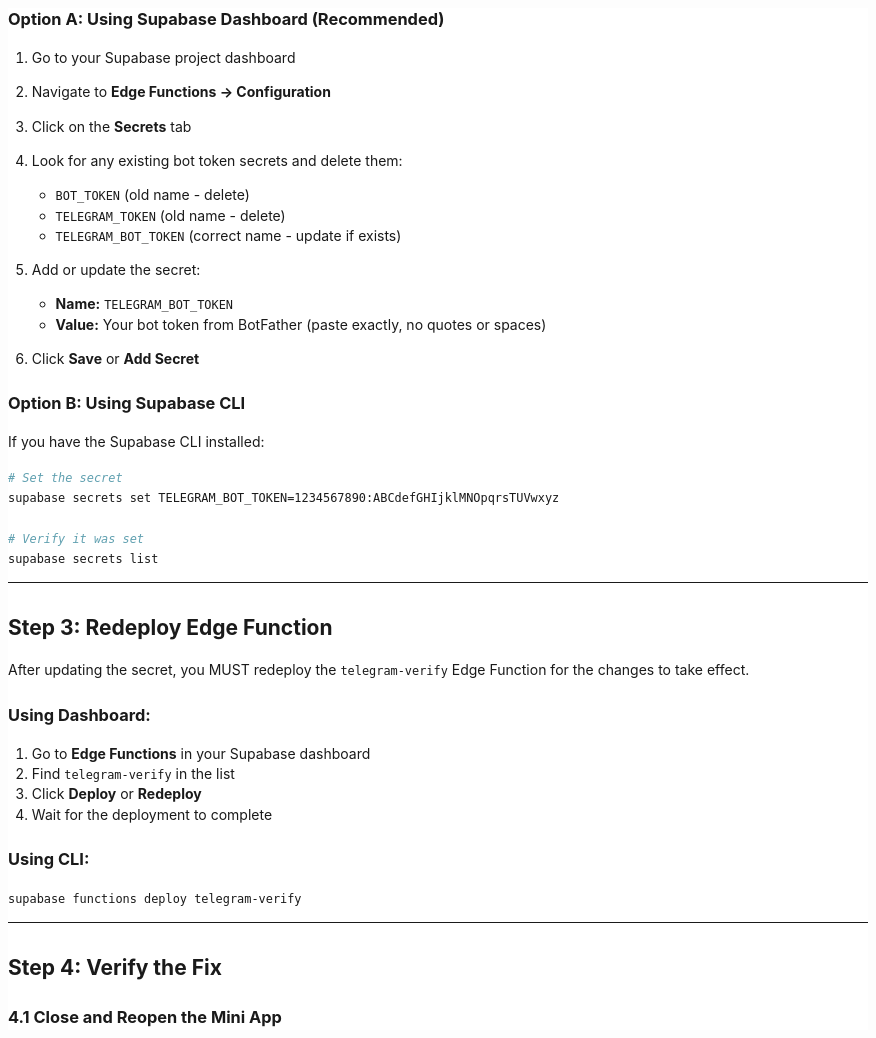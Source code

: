 ### Option A: Using Supabase Dashboard (Recommended)

1. Go to your Supabase project dashboard
2. Navigate to **Edge Functions → Configuration**
3. Click on the **Secrets** tab
4. Look for any existing bot token secrets and delete them:
   - `BOT_TOKEN` (old name - delete)
   - `TELEGRAM_TOKEN` (old name - delete)
   - `TELEGRAM_BOT_TOKEN` (correct name - update if exists)

5. Add or update the secret:
   - **Name:** `TELEGRAM_BOT_TOKEN`
   - **Value:** Your bot token from BotFather (paste exactly, no quotes or spaces)

6. Click **Save** or **Add Secret**

### Option B: Using Supabase CLI

If you have the Supabase CLI installed:

```bash
# Set the secret
supabase secrets set TELEGRAM_BOT_TOKEN=1234567890:ABCdefGHIjklMNOpqrsTUVwxyz

# Verify it was set
supabase secrets list
```

---

## Step 3: Redeploy Edge Function

After updating the secret, you MUST redeploy the `telegram-verify` Edge Function for the changes to take effect.

### Using Dashboard:

1. Go to **Edge Functions** in your Supabase dashboard
2. Find `telegram-verify` in the list
3. Click **Deploy** or **Redeploy**
4. Wait for the deployment to complete

### Using CLI:

```bash
supabase functions deploy telegram-verify
```

---

## Step 4: Verify the Fix

### 4.1 Close and Reopen the Mini App
